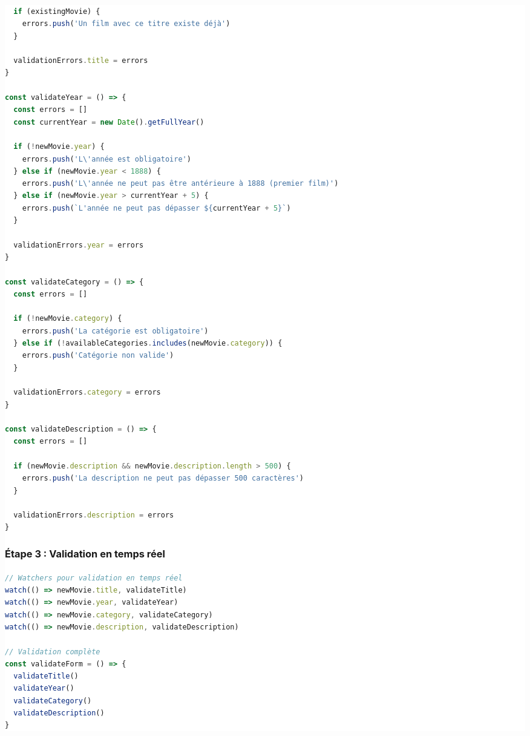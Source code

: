 ```javascript
  if (existingMovie) {
    errors.push('Un film avec ce titre existe déjà')
  }
  
  validationErrors.title = errors
}

const validateYear = () => {
  const errors = []
  const currentYear = new Date().getFullYear()
  
  if (!newMovie.year) {
    errors.push('L\'année est obligatoire')
  } else if (newMovie.year < 1888) {
    errors.push('L\'année ne peut pas être antérieure à 1888 (premier film)')
  } else if (newMovie.year > currentYear + 5) {
    errors.push(`L'année ne peut pas dépasser ${currentYear + 5}`)
  }
  
  validationErrors.year = errors
}

const validateCategory = () => {
  const errors = []
  
  if (!newMovie.category) {
    errors.push('La catégorie est obligatoire')
  } else if (!availableCategories.includes(newMovie.category)) {
    errors.push('Catégorie non valide')
  }
  
  validationErrors.category = errors
}

const validateDescription = () => {
  const errors = []
  
  if (newMovie.description && newMovie.description.length > 500) {
    errors.push('La description ne peut pas dépasser 500 caractères')
  }
  
  validationErrors.description = errors
}
```

### Étape 3 : Validation en temps réel
```javascript
// Watchers pour validation en temps réel
watch(() => newMovie.title, validateTitle)
watch(() => newMovie.year, validateYear)
watch(() => newMovie.category, validateCategory)
watch(() => newMovie.description, validateDescription)

// Validation complète
const validateForm = () => {
  validateTitle()
  validateYear()
  validateCategory()
  validateDescription()
}
```
